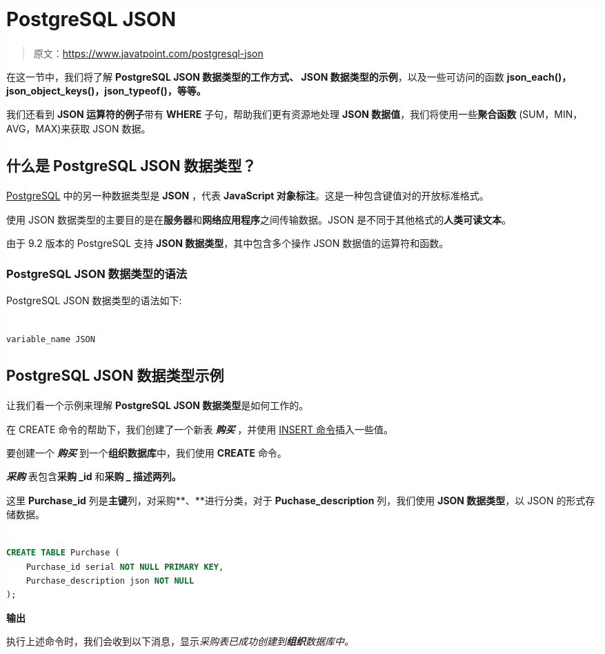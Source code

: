 # PostgreSQL JSON

> 原文：<https://www.javatpoint.com/postgresql-json>

在这一节中，我们将了解 **PostgreSQL JSON 数据类型的工作方式、 **JSON 数据类型**的示例**，以及一些可访问的函数 **json_each()，json_object_keys()，json_typeof()，等等。**

我们还看到 **JSON 运算符的例子**带有 **WHERE** 子句，帮助我们更有资源地处理 **JSON 数据值**，我们将使用一些**聚合函数** (SUM，MIN，AVG，MAX)来获取 JSON 数据。

## 什么是 PostgreSQL JSON 数据类型？

[PostgreSQL](https://www.javatpoint.com/postgresql-tutorial) 中的另一种数据类型是 **JSON** ，代表 **JavaScript 对象标注**。这是一种包含键值对的开放标准格式。

使用 JSON 数据类型的主要目的是在**服务器**和**网络应用程序**之间传输数据。JSON 是不同于其他格式的**人类可读文本**。

由于 9.2 版本的 PostgreSQL 支持 **JSON 数据类型**，其中包含多个操作 JSON 数据值的运算符和函数。

### PostgreSQL JSON 数据类型的语法

PostgreSQL JSON 数据类型的语法如下:

```sql

variable_name JSON

```

## PostgreSQL JSON 数据类型示例

让我们看一个示例来理解 **PostgreSQL JSON 数据类型**是如何工作的。

在 CREATE 命令的帮助下，我们创建了一个新表 ***购买*** ，并使用 [INSERT 命令](https://www.javatpoint.com/postgresql-insert)插入一些值。

要创建一个 ***购买*** 到一个**组织数据库**中，我们使用 **CREATE** 命令。

***采购*** 表包含**采购 _id** 和**采购 _ 描述两列。**

这里 **Purchase_id** 列是**主键**列，对采购**、**进行分类，对于 **Puchase_description** 列，我们使用 **JSON 数据类型**，以 JSON 的形式存储数据。

```sql

CREATE TABLE Purchase (
	Purchase_id serial NOT NULL PRIMARY KEY,
	Purchase_description json NOT NULL
);

```

**输出**

执行上述命令时，我们会收到以下消息，显示*采购表已成功创建到**组织**数据库中。*
